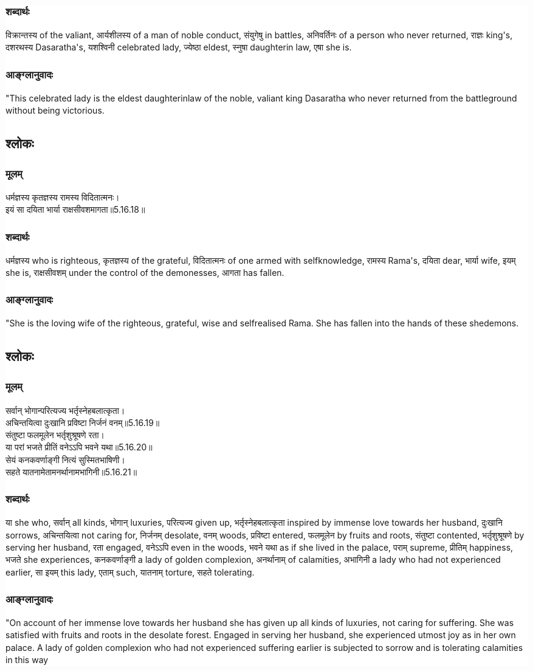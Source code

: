 ### शब्दार्थः
विक्रान्तस्य of the valiant, आर्यशीलस्य of a man of noble conduct, संयुगेषु in battles, अनिवर्तिनः of a person who never returned, राज्ञः king's, दशरथस्य Dasaratha's, यशश्विनी celebrated lady, ज्येष्ठा eldest, स्नुषा daughterin law, एषा she is.

### आङ्ग्लानुवादः
"This celebrated lady is the eldest daughterinlaw of the noble, valiant king Dasaratha who never returned from the battleground without being victorious.



## श्लोकः
### मूलम्
धर्मज्ञस्य कृतज्ञस्य रामस्य विदितात्मनः।  
इयं सा दयिता भार्या राक्षसीवशमागता॥5.16.18॥

### शब्दार्थः
धर्मज्ञस्य who is righteous, कृतज्ञस्य of the grateful, विदितात्मनः of one armed with selfknowledge, रामस्य Rama's, दयिता dear, भार्या wife, इयम् she is, राक्षसीवशम् under the control of the demonesses, आगता has fallen.

### आङ्ग्लानुवादः
"She is the loving wife of the righteous, grateful, wise and selfrealised Rama. She has fallen into the hands of these shedemons.



## श्लोकः
### मूलम्
सर्वान् भोगान्परित्यज्य भर्तृस्नेहबलात्कृता।  
अचिन्तयित्वा दुःखानि प्रविष्टा निर्जनं वनम्॥5.16.19॥  
संतुष्टा फलमूलेन भर्तृशुश्रूषणे रता।  
या परां भजते प्रीतिं वनेऽऽपि भवने यथा॥5.16.20॥  
सेयं कनकवर्णाङ्गी नित्यं सुस्मितभाषिणी।  
सहते यातनामेतामनर्थानामभागिनी॥5.16.21॥

### शब्दार्थः
या she who, सर्वान् all kinds, भोगान् luxuries, परित्यज्य given up, भर्तृस्नेहबलात्कृता inspired by immense love towards her husband, दुःखानि sorrows, अचिन्तयित्वा not caring for, निर्जनम् desolate, वनम् woods, प्रविष्टा  entered, फलमूलेन by fruits and roots, संतुष्टा contented, भर्तृशुश्रूषणे by serving her husband, रता engaged, वनेऽऽपि even in the woods, भवने यथा as if she lived in the palace, पराम् supreme, प्रीतिम् happiness, भजते she experiences, कनकवर्णाङ्गी a lady of golden complexion, अनर्थानाम् of calamities, अभागिनी a lady who had not experienced earlier, सा इयम् this lady, एताम् such, यातनाम् torture, सहते tolerating.

### आङ्ग्लानुवादः
"On account of her immense love towards her husband she has given up all kinds of luxuries, not caring for suffering. She was satisfied with fruits and roots in the desolate forest. Engaged in serving her husband, she experienced utmost joy as in her own palace. A lady of golden complexion who had not experienced suffering earlier is subjected to sorrow and is tolerating calamities in this way
